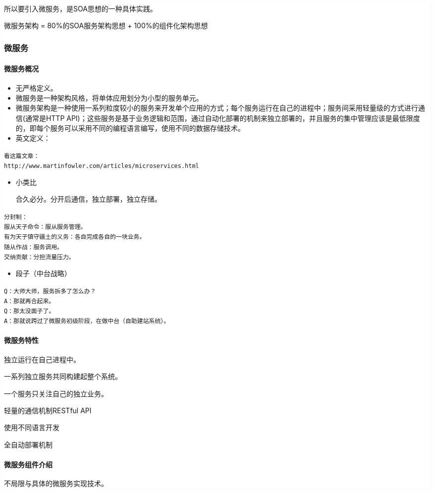 

所以要引入微服务，是SOA思想的一种具体实践。

微服务架构 = 80%的SOA服务架构思想 + 100%的组件化架构思想

### 微服务

#### 微服务概况

- 无严格定义。
- 微服务是一种架构风格，将单体应用划分为小型的服务单元。
- 微服务架构是一种使用一系列粒度较小的服务来开发单个应用的方式；每个服务运行在自己的进程中；服务间采用轻量级的方式进行通信(通常是HTTP API)；这些服务是基于业务逻辑和范围，通过自动化部署的机制来独立部署的，并且服务的集中管理应该是最低限度的，即每个服务可以采用不同的编程语言编写，使用不同的数据存储技术。
- 英文定义：

```sh
看这篇文章：
http://www.martinfowler.com/articles/microservices.html
```

- 小类比

  合久必分。分开后通信，独立部署，独立存储。

```sh
分封制：
服从天子命令：服从服务管理。
有为天子镇守疆土的义务：各自完成各自的一块业务。
随从作战：服务调用。
交纳贡献：分担流量压力。
```

- 段子（中台战略）

```
Q：大师大师，服务拆多了怎么办？
A：那就再合起来。
Q：那太没面子了。
A：那就说跨过了微服务初级阶段，在做中台（自助建站系统）。
```



#### 微服务特性

独立运行在自己进程中。

一系列独立服务共同构建起整个系统。

一个服务只关注自己的独立业务。

轻量的通信机制RESTful API

使用不同语言开发

全自动部署机制

#### 微服务组件介绍

不局限与具体的微服务实现技术。

